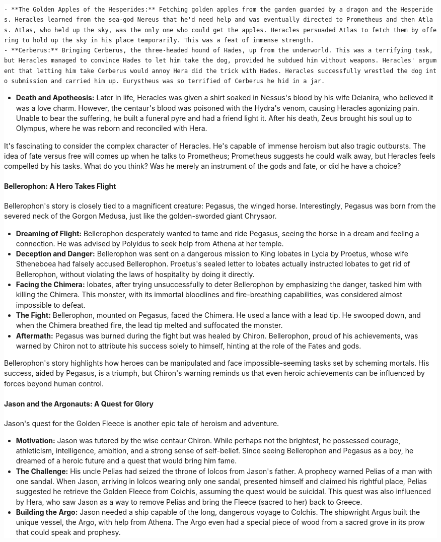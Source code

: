     - **The Golden Apples of the Hesperides:** Fetching golden apples from the garden guarded by a dragon and the Hesperides. Heracles learned from the sea-god Nereus that he'd need help and was eventually directed to Prometheus and then Atlas. Atlas, who held up the sky, was the only one who could get the apples. Heracles persuaded Atlas to fetch them by offering to hold up the sky in his place temporarily. This was a feat of immense strength.
    - **Cerberus:** Bringing Cerberus, the three-headed hound of Hades, up from the underworld. This was a terrifying task, but Heracles managed to convince Hades to let him take the dog, provided he subdued him without weapons. Heracles' argument that letting him take Cerberus would annoy Hera did the trick with Hades. Heracles successfully wrestled the dog into submission and carried him up. Eurystheus was so terrified of Cerberus he hid in a jar.
- **Death and Apotheosis:** Later in life, Heracles was given a shirt soaked in Nessus's blood by his wife Deianira, who believed it was a love charm. However, the centaur's blood was poisoned with the Hydra's venom, causing Heracles agonizing pain. Unable to bear the suffering, he built a funeral pyre and had a friend light it. After his death, Zeus brought his soul up to Olympus, where he was reborn and reconciled with Hera.

It's fascinating to consider the complex character of Heracles. He's capable of immense heroism but also tragic outbursts. The idea of fate versus free will comes up when he talks to Prometheus; Prometheus suggests he could walk away, but Heracles feels compelled by his tasks. What do you think? Was he merely an instrument of the gods and fate, or did he have a choice?

#### Bellerophon: A Hero Takes Flight

Bellerophon's story is closely tied to a magnificent creature: Pegasus, the winged horse. Interestingly, Pegasus was born from the severed neck of the Gorgon Medusa, just like the golden-sworded giant Chrysaor.

- **Dreaming of Flight:** Bellerophon desperately wanted to tame and ride Pegasus, seeing the horse in a dream and feeling a connection. He was advised by Polyidus to seek help from Athena at her temple.
- **Deception and Danger:** Bellerophon was sent on a dangerous mission to King Iobates in Lycia by Proetus, whose wife Stheneboea had falsely accused Bellerophon. Proetus's sealed letter to Iobates actually instructed Iobates to get rid of Bellerophon, without violating the laws of hospitality by doing it directly.
- **Facing the Chimera:** Iobates, after trying unsuccessfully to deter Bellerophon by emphasizing the danger, tasked him with killing the Chimera. This monster, with its immortal bloodlines and fire-breathing capabilities, was considered almost impossible to defeat.
- **The Fight:** Bellerophon, mounted on Pegasus, faced the Chimera. He used a lance with a lead tip. He swooped down, and when the Chimera breathed fire, the lead tip melted and suffocated the monster.
- **Aftermath:** Pegasus was burned during the fight but was healed by Chiron. Bellerophon, proud of his achievements, was warned by Chiron not to attribute his success solely to himself, hinting at the role of the Fates and gods.

Bellerophon's story highlights how heroes can be manipulated and face impossible-seeming tasks set by scheming mortals. His success, aided by Pegasus, is a triumph, but Chiron's warning reminds us that even heroic achievements can be influenced by forces beyond human control.

#### Jason and the Argonauts: A Quest for Glory

Jason's quest for the Golden Fleece is another epic tale of heroism and adventure.

- **Motivation:** Jason was tutored by the wise centaur Chiron. While perhaps not the brightest, he possessed courage, athleticism, intelligence, ambition, and a strong sense of self-belief. Since seeing Bellerophon and Pegasus as a boy, he dreamed of a heroic future and a quest that would bring him fame.
- **The Challenge:** His uncle Pelias had seized the throne of Iolcos from Jason's father. A prophecy warned Pelias of a man with one sandal. When Jason, arriving in Iolcos wearing only one sandal, presented himself and claimed his rightful place, Pelias suggested he retrieve the Golden Fleece from Colchis, assuming the quest would be suicidal. This quest was also influenced by Hera, who saw Jason as a way to remove Pelias and bring the Fleece (sacred to her) back to Greece.
- **Building the Argo:** Jason needed a ship capable of the long, dangerous voyage to Colchis. The shipwright Argus built the unique vessel, the Argo, with help from Athena. The Argo even had a special piece of wood from a sacred grove in its prow that could speak and prophesy.